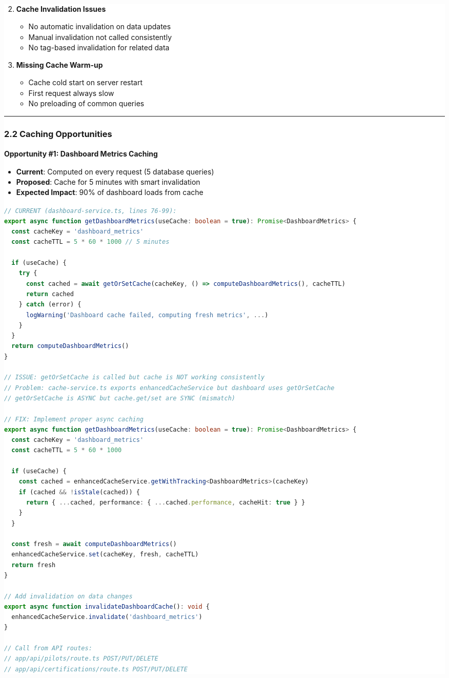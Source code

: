2. **Cache Invalidation Issues**
   - No automatic invalidation on data updates
   - Manual invalidation not called consistently
   - No tag-based invalidation for related data

3. **Missing Cache Warm-up**
   - Cache cold start on server restart
   - First request always slow
   - No preloading of common queries

---

### 2.2 Caching Opportunities

**Opportunity #1: Dashboard Metrics Caching**
- **Current**: Computed on every request (5 database queries)
- **Proposed**: Cache for 5 minutes with smart invalidation
- **Expected Impact**: 90% of dashboard loads from cache

```typescript
// CURRENT (dashboard-service.ts, lines 76-99):
export async function getDashboardMetrics(useCache: boolean = true): Promise<DashboardMetrics> {
  const cacheKey = 'dashboard_metrics'
  const cacheTTL = 5 * 60 * 1000 // 5 minutes

  if (useCache) {
    try {
      const cached = await getOrSetCache(cacheKey, () => computeDashboardMetrics(), cacheTTL)
      return cached
    } catch (error) {
      logWarning('Dashboard cache failed, computing fresh metrics', ...)
    }
  }
  return computeDashboardMetrics()
}

// ISSUE: getOrSetCache is called but cache is NOT working consistently
// Problem: cache-service.ts exports enhancedCacheService but dashboard uses getOrSetCache
// getOrSetCache is ASYNC but cache.get/set are SYNC (mismatch)

// FIX: Implement proper async caching
export async function getDashboardMetrics(useCache: boolean = true): Promise<DashboardMetrics> {
  const cacheKey = 'dashboard_metrics'
  const cacheTTL = 5 * 60 * 1000

  if (useCache) {
    const cached = enhancedCacheService.getWithTracking<DashboardMetrics>(cacheKey)
    if (cached && !isStale(cached)) {
      return { ...cached, performance: { ...cached.performance, cacheHit: true } }
    }
  }

  const fresh = await computeDashboardMetrics()
  enhancedCacheService.set(cacheKey, fresh, cacheTTL)
  return fresh
}

// Add invalidation on data changes
export async function invalidateDashboardCache(): void {
  enhancedCacheService.invalidate('dashboard_metrics')
}

// Call from API routes:
// app/api/pilots/route.ts POST/PUT/DELETE
// app/api/certifications/route.ts POST/PUT/DELETE
```
